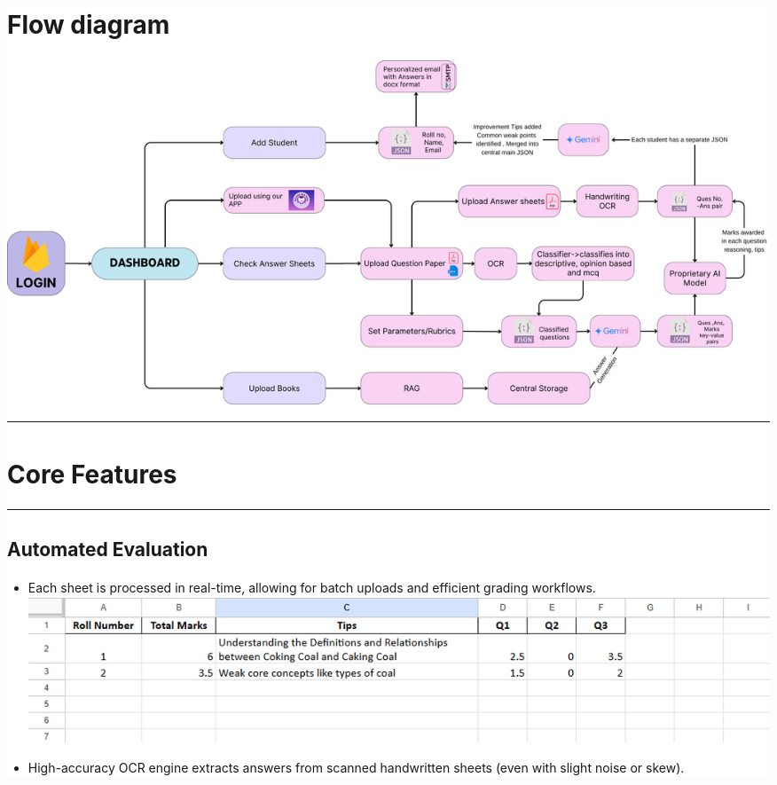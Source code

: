 
# Flow diagram

![flow](pictures/flow.png)

---


# Core Features

---

## Automated Evaluation  
- Each sheet is processed in real-time, allowing for batch uploads and efficient grading workflows.
![Automated Evaluation](pictures/auto-eval.png)

- High-accuracy OCR engine extracts answers from scanned handwritten sheets (even with slight noise or skew).